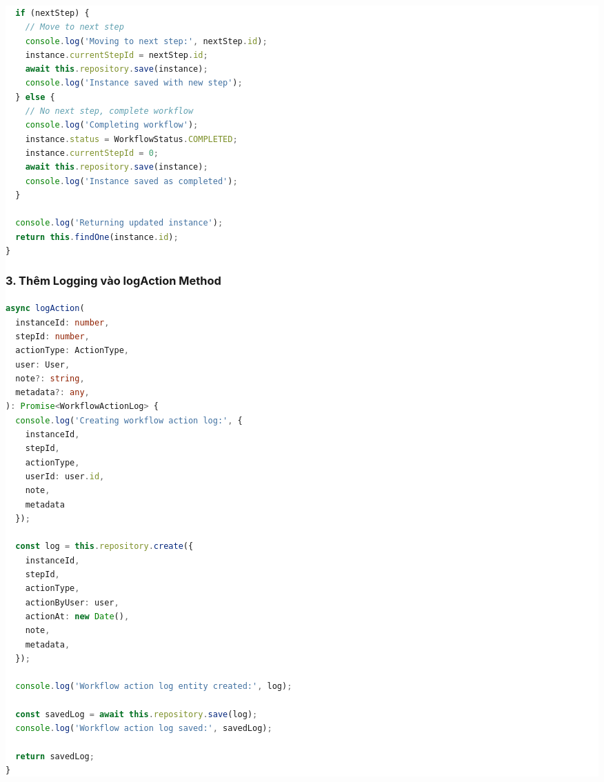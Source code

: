 ```typescript
  if (nextStep) {
    // Move to next step
    console.log('Moving to next step:', nextStep.id);
    instance.currentStepId = nextStep.id;
    await this.repository.save(instance);
    console.log('Instance saved with new step');
  } else {
    // No next step, complete workflow
    console.log('Completing workflow');
    instance.status = WorkflowStatus.COMPLETED;
    instance.currentStepId = 0;
    await this.repository.save(instance);
    console.log('Instance saved as completed');
  }

  console.log('Returning updated instance');
  return this.findOne(instance.id);
}
```

### 3. Thêm Logging vào logAction Method

```typescript
async logAction(
  instanceId: number,
  stepId: number,
  actionType: ActionType,
  user: User,
  note?: string,
  metadata?: any,
): Promise<WorkflowActionLog> {
  console.log('Creating workflow action log:', {
    instanceId,
    stepId,
    actionType,
    userId: user.id,
    note,
    metadata
  });

  const log = this.repository.create({
    instanceId,
    stepId,
    actionType,
    actionByUser: user,
    actionAt: new Date(),
    note,
    metadata,
  });

  console.log('Workflow action log entity created:', log);

  const savedLog = await this.repository.save(log);
  console.log('Workflow action log saved:', savedLog);

  return savedLog;
}
```
